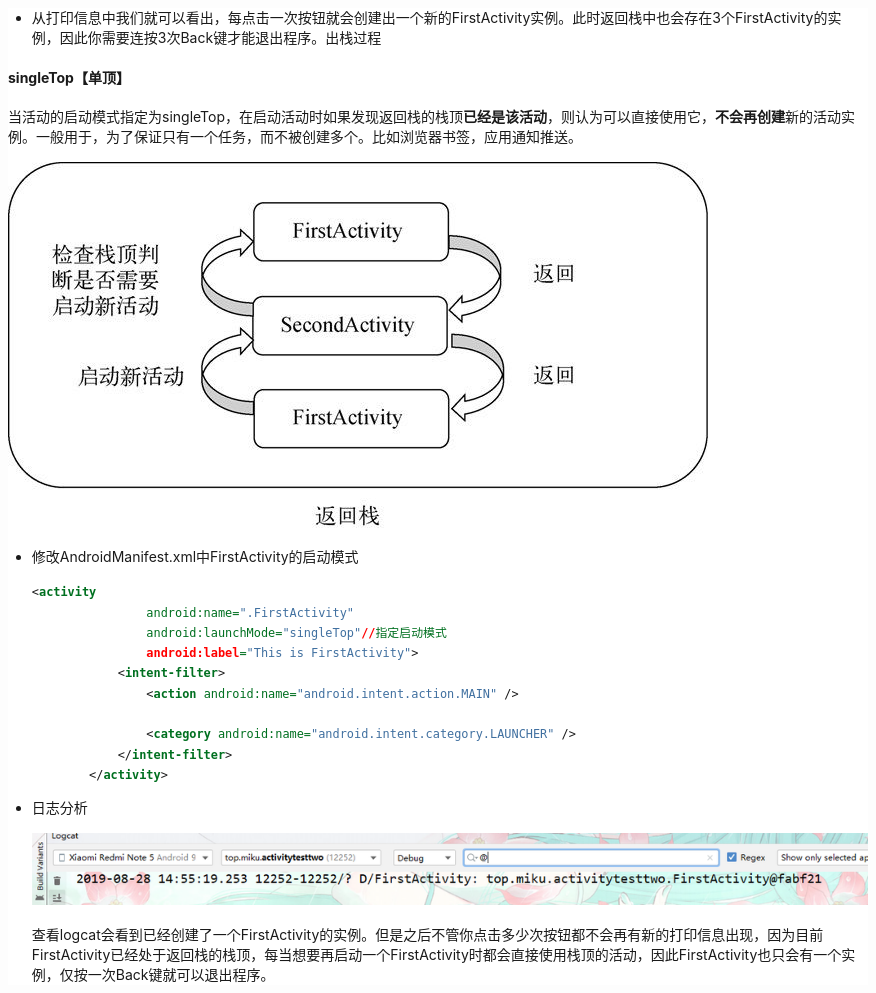 - 从打印信息中我们就可以看出，每点击一次按钮就会创建出一个新的FirstActivity实例。此时返回栈中也会存在3个FirstActivity的实例，因此你需要连按3次Back键才能退出程序。出栈过程

#### singleTop【单顶】

当活动的启动模式指定为singleTop，在启动活动时如果发现返回栈的栈顶**已经是该活动**，则认为可以直接使用它，**不会再创建**新的活动实例。一般用于，为了保证只有一个任务，而不被创建多个。比如浏览器书签，应用通知推送。

![00074](activity-images/00074.jpeg)

- 修改AndroidManifest.xml中FirstActivity的启动模式

  ```xml
  <activity
                  android:name=".FirstActivity"
                  android:launchMode="singleTop"//指定启动模式
                  android:label="This is FirstActivity">
              <intent-filter>
                  <action android:name="android.intent.action.MAIN" />
  
                  <category android:name="android.intent.category.LAUNCHER" />
              </intent-filter>
          </activity>
  ```

- 日志分析

  ![1566975364698](activity-images/1566975364698.png)

  

  查看logcat会看到已经创建了一个FirstActivity的实例。但是之后不管你点击多少次按钮都不会再有新的打印信息出现，因为目前FirstActivity已经处于返回栈的栈顶，每当想要再启动一个FirstActivity时都会直接使用栈顶的活动，因此FirstActivity也只会有一个实例，仅按一次Back键就可以退出程序。

